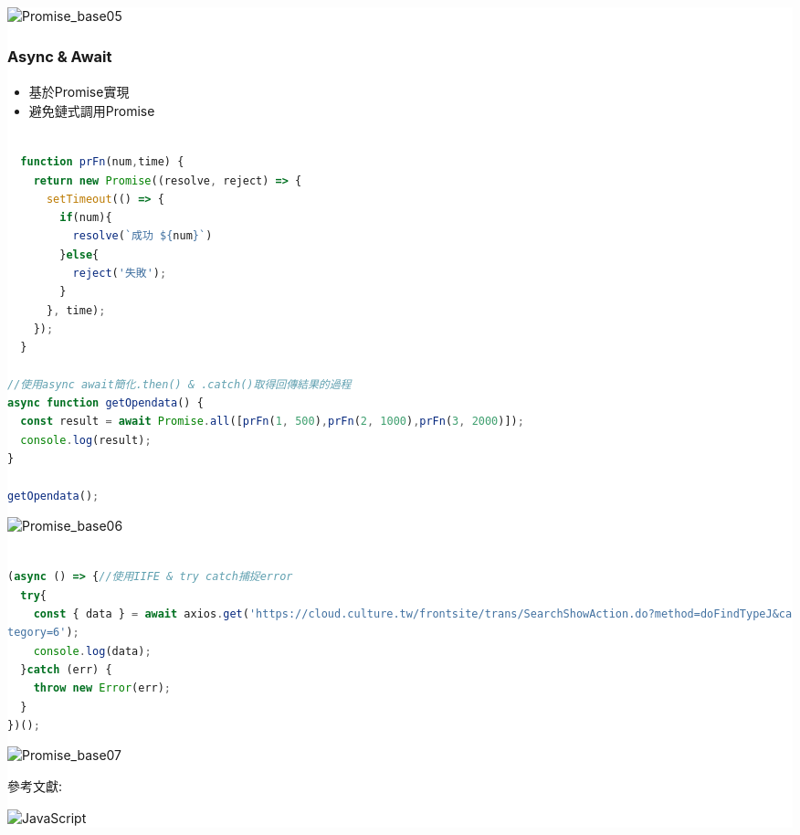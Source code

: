 ![Promise_base05](https://i.imgur.com/CSOHwUf.png)

### Async & Await

- 基於Promise實現
- 避免鏈式調用Promise

```javascript

  function prFn(num,time) {
    return new Promise((resolve, reject) => {
      setTimeout(() => {
        if(num){
          resolve(`成功 ${num}`)
        }else{
          reject('失敗');
        }
      }, time);
    });
  }
  
//使用async await簡化.then() & .catch()取得回傳結果的過程
async function getOpendata() {
  const result = await Promise.all([prFn(1, 500),prFn(2, 1000),prFn(3, 2000)]);
  console.log(result);
}

getOpendata();

```

![Promise_base06](https://i.imgur.com/VhU8J7I.png)

```javascript

(async () => {//使用IIFE & try catch捕捉error
  try{
    const { data } = await axios.get('https://cloud.culture.tw/frontsite/trans/SearchShowAction.do?method=doFindTypeJ&category=6');
    console.log(data);
  }catch (err) {
    throw new Error(err);
  }
})();

```

![Promise_base07](https://i.imgur.com/TGFC5Ph.png)

參考文獻:<br/>

![JavaScript](https://i.imgur.com/9ENGyf9.jpg)<br/>

